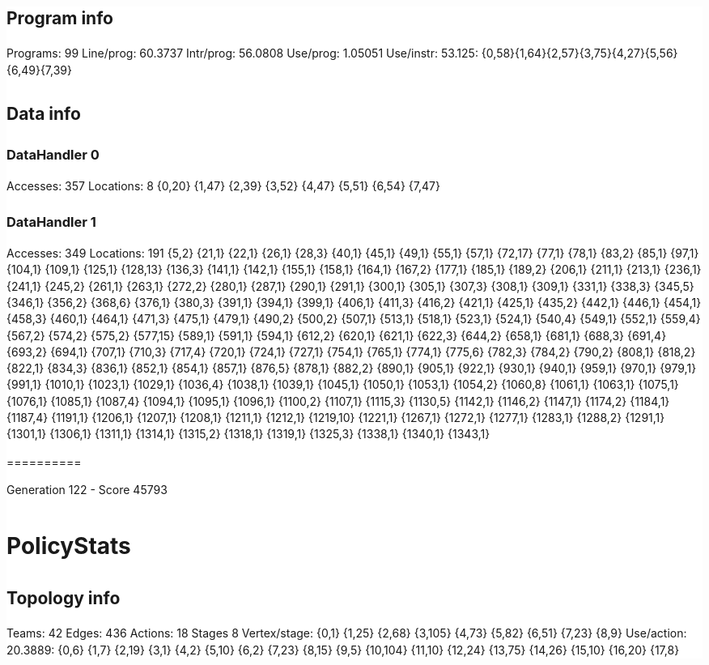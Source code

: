 ## Program info
Programs:	99
Line/prog:	60.3737
Intr/prog:	56.0808
Use/prog:	1.05051
Use/instr:	53.125: {0,58}{1,64}{2,57}{3,75}{4,27}{5,56}{6,49}{7,39}

## Data info

### DataHandler 0
Accesses:	357
Locations:	8
{0,20} {1,47} {2,39} {3,52} {4,47} {5,51} {6,54} {7,47} 

### DataHandler 1
Accesses:	349
Locations:	191
{5,2} {21,1} {22,1} {26,1} {28,3} {40,1} {45,1} {49,1} {55,1} {57,1} {72,17} {77,1} {78,1} {83,2} {85,1} {97,1} {104,1} {109,1} {125,1} {128,13} {136,3} {141,1} {142,1} {155,1} {158,1} {164,1} {167,2} {177,1} {185,1} {189,2} {206,1} {211,1} {213,1} {236,1} {241,1} {245,2} {261,1} {263,1} {272,2} {280,1} {287,1} {290,1} {291,1} {300,1} {305,1} {307,3} {308,1} {309,1} {331,1} {338,3} {345,5} {346,1} {356,2} {368,6} {376,1} {380,3} {391,1} {394,1} {399,1} {406,1} {411,3} {416,2} {421,1} {425,1} {435,2} {442,1} {446,1} {454,1} {458,3} {460,1} {464,1} {471,3} {475,1} {479,1} {490,2} {500,2} {507,1} {513,1} {518,1} {523,1} {524,1} {540,4} {549,1} {552,1} {559,4} {567,2} {574,2} {575,2} {577,15} {589,1} {591,1} {594,1} {612,2} {620,1} {621,1} {622,3} {644,2} {658,1} {681,1} {688,3} {691,4} {693,2} {694,1} {707,1} {710,3} {717,4} {720,1} {724,1} {727,1} {754,1} {765,1} {774,1} {775,6} {782,3} {784,2} {790,2} {808,1} {818,2} {822,1} {834,3} {836,1} {852,1} {854,1} {857,1} {876,5} {878,1} {882,2} {890,1} {905,1} {922,1} {930,1} {940,1} {959,1} {970,1} {979,1} {991,1} {1010,1} {1023,1} {1029,1} {1036,4} {1038,1} {1039,1} {1045,1} {1050,1} {1053,1} {1054,2} {1060,8} {1061,1} {1063,1} {1075,1} {1076,1} {1085,1} {1087,4} {1094,1} {1095,1} {1096,1} {1100,2} {1107,1} {1115,3} {1130,5} {1142,1} {1146,2} {1147,1} {1174,2} {1184,1} {1187,4} {1191,1} {1206,1} {1207,1} {1208,1} {1211,1} {1212,1} {1219,10} {1221,1} {1267,1} {1272,1} {1277,1} {1283,1} {1288,2} {1291,1} {1301,1} {1306,1} {1311,1} {1314,1} {1315,2} {1318,1} {1319,1} {1325,3} {1338,1} {1340,1} {1343,1} 


==========

Generation 122 - Score 45793

# PolicyStats
## Topology info
Teams:		42
Edges:		436
Actions:	18
Stages		8
Vertex/stage:	{0,1} {1,25} {2,68} {3,105} {4,73} {5,82} {6,51} {7,23} {8,9} 
Use/action:	20.3889: {0,6} {1,7} {2,19} {3,1} {4,2} {5,10} {6,2} {7,23} {8,15} {9,5} {10,104} {11,10} {12,24} {13,75} {14,26} {15,10} {16,20} {17,8} 
